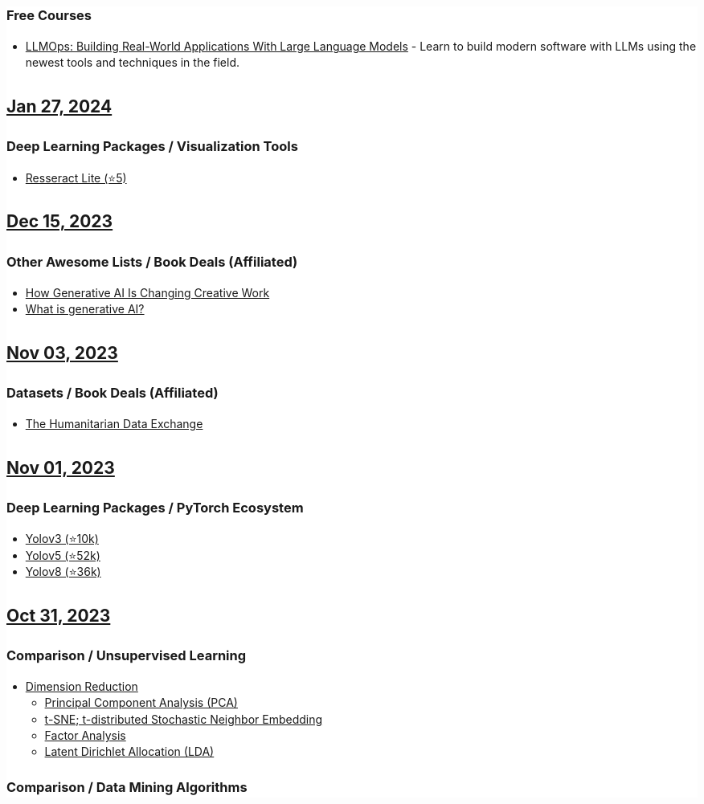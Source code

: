### Free Courses

*   [LLMOps: Building Real-World Applications With Large Language Models](https://www.comet.com/site/llm-course/) - Learn to build modern software with LLMs using the newest tools and techniques in the field.

## [Jan 27, 2024](/content/2024/01/27/README.md)

### Deep Learning Packages / Visualization Tools

*   [Resseract Lite (⭐5)](https://github.com/abistarun/resseract-lite)

## [Dec 15, 2023](/content/2023/12/15/README.md)

### Other Awesome Lists / Book Deals (Affiliated)

*   [How Generative AI Is Changing Creative Work](https://hbr.org/2022/11/how-generative-ai-is-changing-creative-work)
*   [What is generative AI?](https://www.techtarget.com/searchenterpriseai/definition/generative-AI)

## [Nov 03, 2023](/content/2023/11/03/README.md)

### Datasets / Book Deals (Affiliated)

*   [The Humanitarian Data Exchange](https://data.humdata.org/)

## [Nov 01, 2023](/content/2023/11/01/README.md)

### Deep Learning Packages / PyTorch Ecosystem

*   [Yolov3 (⭐10k)](https://github.com/ultralytics/yolov3)
*   [Yolov5 (⭐52k)](https://github.com/ultralytics/yolov5)
*   [Yolov8 (⭐36k)](https://github.com/ultralytics/ultralytics)

## [Oct 31, 2023](/content/2023/10/31/README.md)

### Comparison / Unsupervised Learning

*   [Dimension Reduction](https://en.wikipedia.org/wiki/Dimensionality_reduction)
    *   [Principal Component Analysis (PCA)](https://scikit-learn.org/stable/modules/decomposition.html#principal-component-analysis-pca)
    *   [t-SNE; t-distributed Stochastic Neighbor Embedding](https://scikit-learn.org/stable/modules/decomposition.html#principal-component-analysis-pca)
    *   [Factor Analysis](https://scikit-learn.org/stable/modules/decomposition.html#factor-analysis)
    *   [Latent Dirichlet Allocation (LDA)](https://scikit-learn.org/stable/modules/decomposition.html#latent-dirichlet-allocation-lda)

### Comparison / Data Mining Algorithms
